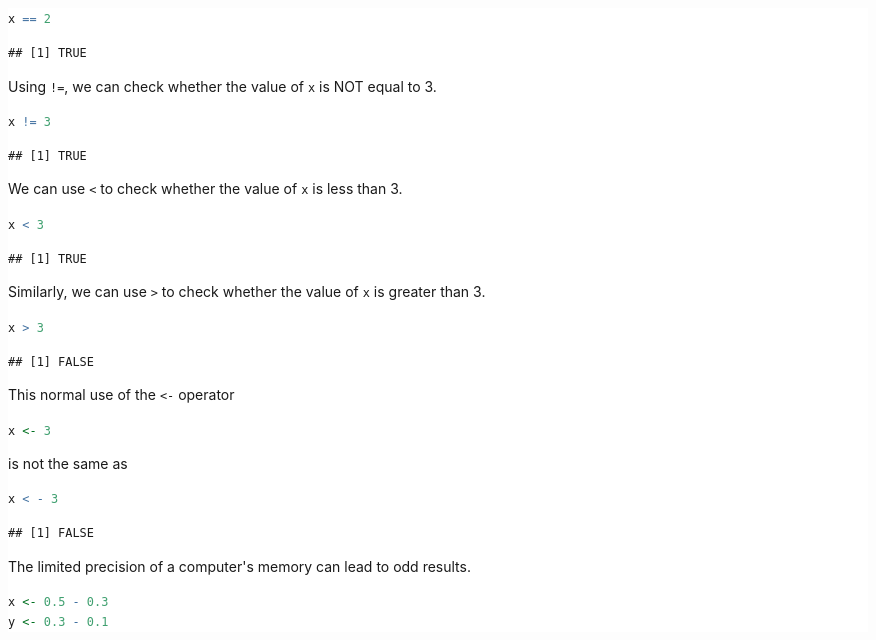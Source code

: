 ```r
x == 2
```

```
## [1] TRUE
```

Using `!=`, we can check whether the value of `x` is NOT equal to 3.


```r
x != 3
```

```
## [1] TRUE
```

We can use `<` to check whether the value of `x` is less than 3.


```r
x < 3
```

```
## [1] TRUE
```

Similarly, we can use `>` to check whether the value of `x` is greater than 3.


```r
x > 3
```

```
## [1] FALSE
```

This normal use of the `<-` operator


```r
x <- 3
```

is not the same as


```r
x < - 3
```

```
## [1] FALSE
```

The limited precision of a computer's memory can lead to odd results.


```r
x <- 0.5 - 0.3
y <- 0.3 - 0.1
```


[^1]: The whole `=` versus `<-` controversy can spark some strong opinions within the **R** community. If you're curious about the historical roots for `<-`, check out [Colon Fay](https://twitter.com/_ColinFay)'s nice blog post, [*Why do we use arrow as an assignment operator?*](https://colinfay.me/r-assignment/).